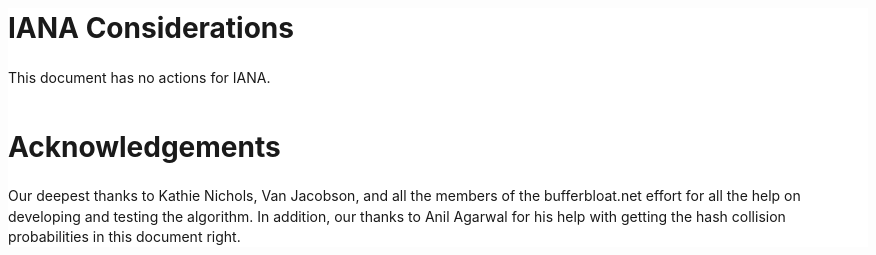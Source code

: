 # IANA Considerations

This document has no actions for IANA.

# Acknowledgements

Our deepest thanks to Kathie Nichols, Van Jacobson, and all the members
of the bufferbloat.net effort for all the help on developing and testing
the algorithm. In addition, our thanks to Anil Agarwal for his help with
getting the hash collision probabilities in this document right.
